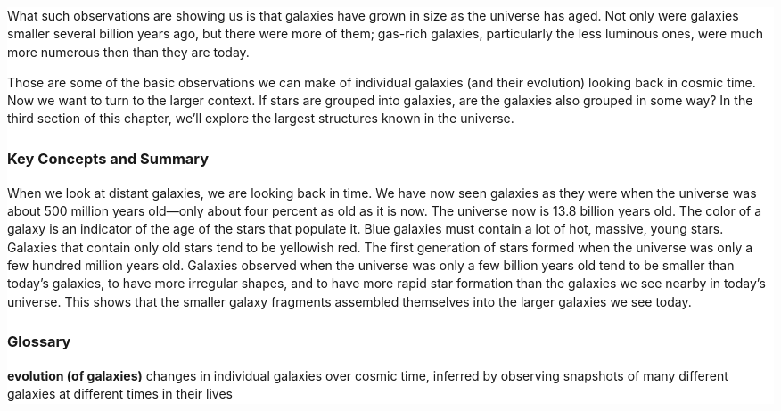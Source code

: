 What such observations are showing us is that galaxies have grown in size as the universe has aged. Not only were galaxies smaller several billion years ago, but there were more of them; gas-rich galaxies, particularly the less luminous ones, were much more numerous then than they are today.

Those are some of the basic observations we can make of individual galaxies (and their evolution) looking back in cosmic time. Now we want to turn to the larger context. If stars are grouped into galaxies, are the galaxies also grouped in some way? In the third section of this chapter, we’ll explore the largest structures known in the universe.

### Key Concepts and Summary

When we look at distant galaxies, we are looking back in time. We have now seen galaxies as they were when the universe was about 500 million years old—only about four percent as old as it is now. The universe now is 13.8 billion years old. The color of a galaxy is an indicator of the age of the stars that populate it. Blue galaxies must contain a lot of hot, massive, young stars. Galaxies that contain only old stars tend to be yellowish red. The first generation of stars formed when the universe was only a few hundred million years old. Galaxies observed when the universe was only a few billion years old tend to be smaller than today’s galaxies, to have more irregular shapes, and to have more rapid star formation than the galaxies we see nearby in today’s universe. This shows that the smaller galaxy fragments assembled themselves into the larger galaxies we see today.

### Glossary

**evolution (of galaxies)** changes in individual galaxies over cosmic time, inferred by observing snapshots of many different galaxies at different times in their lives 

   [1]: https://cnx.org/resources/d3a7b8b8d6212c98e8f43af434924f8dacc5b87a/OSC_Astro_28_01_Abell2744.jpg
   [2]: /contents/2e737be8-ea65-48c3-aa0a-9f35b4c6a966@14.4:09cab279-1255-4465-b14a-ca893103f2e8@6#fs-id1163974262838
   [3]: /contents/2e737be8-ea65-48c3-aa0a-9f35b4c6a966@14.4:c4987953-c1a0-4df4-8d01-1d0df7ae228f@3
   [4]: /contents/2e737be8-ea65-48c3-aa0a-9f35b4c6a966@14.4:1db87beb-ec02-4a18-8f7b-fe500224ba2d@4
   [5]: https://cnx.org/resources/33bcae388e20381eaadd16fb2b861000fd3fb725/OSC_Astro_28_01_Distant.jpg
   [6]: /contents/2e737be8-ea65-48c3-aa0a-9f35b4c6a966@14.4:c1576760-aaaf-4663-ac75-4b81891a0cf3@3
   [7]: https://cnx.org/resources/5b5d52ea632328145475c72ec88d375ace168974/OSC_Astro_28_01_HUDF.jpg
   [8]: https://cnx.org/resources/427b38d573fb27917982270026ae923c4960ed5d/OSC_Astro_28_01_Chaotic.jpg
   [9]: https://cnx.org/resources/6736c050affa250ed6e31195d5fc36b152c81b2b/OSC_Astro_28_01_Seeds.jpg


